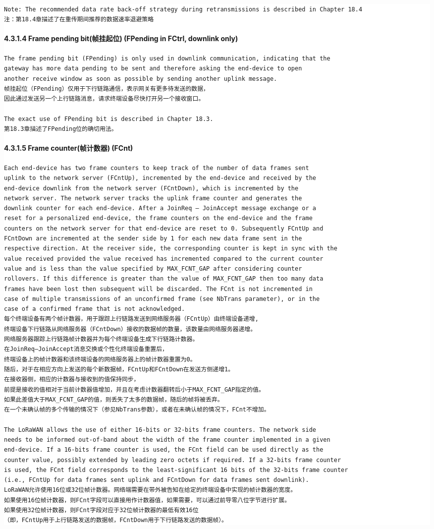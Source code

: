     Note: The recommended data rate back-off strategy during retransmissions is described in Chapter 18.4
    注：第18.4章描述了在重传期间推荐的数据速率退避策略

#### 4.3.1.4 Frame pending bit(帧挂起位) (FPending in FCtrl, downlink only)

    The frame pending bit (FPending) is only used in downlink communication, indicating that the
    gateway has more data pending to be sent and therefore asking the end-device to open
    another receive window as soon as possible by sending another uplink message.
    帧挂起位（FPending）仅用于下行链路通信，表示网关有更多待发送的数据，
    因此通过发送另一个上行链路消息，请求终端设备尽快打开另一个接收窗口。

    The exact use of FPending bit is described in Chapter 18.3.
    第18.3章描述了FPending位的确切用法。

#### 4.3.1.5 Frame counter(帧计数器) (FCnt)

    Each end-device has two frame counters to keep track of the number of data frames sent
    uplink to the network server (FCntUp), incremented by the end-device and received by the
    end-device downlink from the network server (FCntDown), which is incremented by the
    network server. The network server tracks the uplink frame counter and generates the
    downlink counter for each end-device. After a JoinReq – JoinAccept message exchange or a
    reset for a personalized end-device, the frame counters on the end-device and the frame
    counters on the network server for that end-device are reset to 0. Subsequently FCntUp and
    FCntDown are incremented at the sender side by 1 for each new data frame sent in the
    respective direction. At the receiver side, the corresponding counter is kept in sync with the
    value received provided the value received has incremented compared to the current counter
    value and is less than the value specified by MAX_FCNT_GAP after considering counter
    rollovers. If this difference is greater than the value of MAX_FCNT_GAP then too many data
    frames have been lost then subsequent will be discarded. The FCnt is not incremented in
    case of multiple transmissions of an unconfirmed frame (see NbTrans parameter), or in the
    case of a confirmed frame that is not acknowledged.
    每个终端设备有两个帧计数器，用于跟踪上行链路发送到网络服务器（FCntUp）由终端设备递增,
    终端设备下行链路从网络服务器（FCntDown）接收的数据帧的数量，该数量由网络服务器递增。
    网络服务器跟踪上行链路帧计数器并为每个终端设备生成下行链路计数器。
    在JoinReq–JoinAccept消息交换或个性化终端设备重置后，
    终端设备上的帧计数器和该终端设备的网络服务器上的帧计数器重置为0。
    随后，对于在相应方向上发送的每个新数据帧，FCntUp和FCntDown在发送方侧递增1。
    在接收器侧，相应的计数器与接收到的值保持同步，
    前提是接收的值相对于当前计数器值增加，并且在考虑计数器翻转后小于MAX_FCNT_GAP指定的值。
    如果此差值大于MAX_FCNT_GAP的值，则丢失了太多的数据帧，随后的帧将被丢弃。
    在一个未确认帧的多个传输的情况下（参见NbTrans参数），或者在未确认帧的情况下，FCnt不增加。

    The LoRaWAN allows the use of either 16-bits or 32-bits frame counters. The network side
    needs to be informed out-of-band about the width of the frame counter implemented in a given
    end-device. If a 16-bits frame counter is used, the FCnt field can be used directly as the
    counter value, possibly extended by leading zero octets if required. If a 32-bits frame counter
    is used, the FCnt field corresponds to the least-significant 16 bits of the 32-bits frame counter
    (i.e., FCntUp for data frames sent uplink and FCntDown for data frames sent downlink).
    LoRaWAN允许使用16位或32位帧计数器。网络端需要在带外被告知在给定的终端设备中实现的帧计数器的宽度。
    如果使用16位帧计数器，则FCnt字段可以直接用作计数器值，如果需要，可以通过前导零八位字节进行扩展。
    如果使用32位帧计数器，则FCnt字段对应于32位帧计数器的最低有效16位
    （即，FCntUp用于上行链路发送的数据帧，FCntDown用于下行链路发送的数据帧）。

